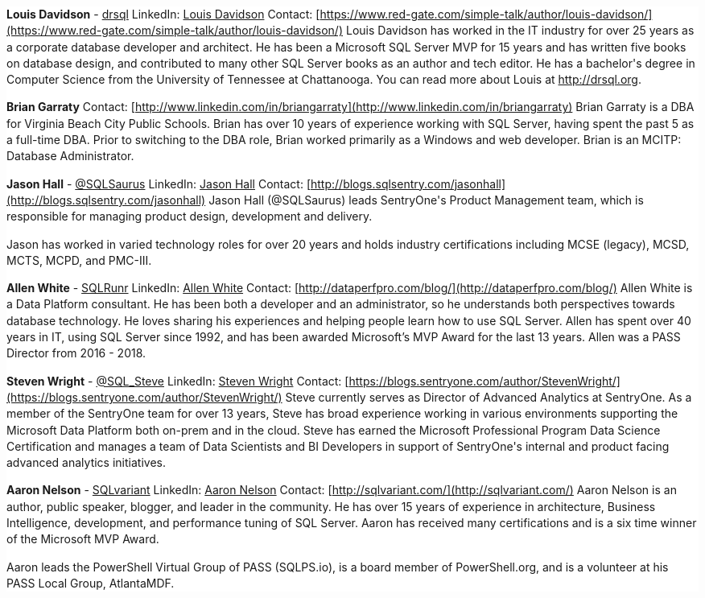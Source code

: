 **Louis Davidson**  - [drsql](https://www.twitter.com/drsql)
LinkedIn: [Louis Davidson](http://www.linkedin.com/in/louisdavidson)
Contact: [https://www.red-gate.com/simple-talk/author/louis-davidson/](https://www.red-gate.com/simple-talk/author/louis-davidson/)
Louis Davidson has worked in the IT industry for over 25 years as a corporate database developer and architect. He has been a Microsoft SQL Server MVP for 15 years and has written five books on database design, and contributed to many other SQL Server books as an author and tech editor. He has a bachelor's degree in Computer Science from the University of Tennessee at Chattanooga. You can read more about Louis at http://drsql.org.
 
**Brian Garraty** 
Contact: [http://www.linkedin.com/in/briangarraty](http://www.linkedin.com/in/briangarraty)
Brian Garraty is a DBA for Virginia Beach City Public Schools.  Brian has over 10 years of experience working with SQL Server, having spent the past 5 as a full-time DBA.   Prior to switching to the DBA role, Brian worked primarily as a Windows and web developer.  Brian is an MCITP: Database Administrator.
 
**Jason Hall**  - [@SQLSaurus](https://www.twitter.com/@SQLSaurus)
LinkedIn: [Jason Hall](http://www.linkedin.com/in/jasonryonhall)
Contact: [http://blogs.sqlsentry.com/jasonhall](http://blogs.sqlsentry.com/jasonhall)
Jason Hall (@SQLSaurus) leads SentryOne's Product Management team, which is responsible for managing product design, development and delivery.

Jason has worked in varied technology roles for over 20 years and holds industry certifications including MCSE (legacy), MCSD, MCTS, MCPD, and PMC-III.
 
**Allen White**  - [SQLRunr](https://www.twitter.com/SQLRunr)
LinkedIn: [Allen White](http://www.linkedin.com/pub/allen-white-sql-server-mvp/5/784/b08/)
Contact: [http://dataperfpro.com/blog/](http://dataperfpro.com/blog/)
Allen White is a Data Platform consultant. He has been both a developer and an administrator, so he understands both perspectives towards database technology. He loves sharing his experiences and helping people learn how to use SQL Server. Allen has spent over 40 years in IT, using SQL Server since 1992, and has been awarded Microsoft’s MVP Award for the last 13 years. Allen was a PASS Director from 2016 - 2018.
 
**Steven Wright**  - [@SQL_Steve](https://www.twitter.com/@SQL_Steve)
LinkedIn: [Steven Wright](http://www.linkedin.com/in/steve-wright-0047773)
Contact: [https://blogs.sentryone.com/author/StevenWright/](https://blogs.sentryone.com/author/StevenWright/)
Steve currently serves as Director of Advanced Analytics at SentryOne.  As a member of the SentryOne team for over 13 years, Steve has broad experience working in various environments supporting the Microsoft Data Platform both on-prem and in the cloud.  Steve has earned the Microsoft Professional Program Data Science Certification and manages a team of Data Scientists and BI Developers in support of SentryOne's internal and product facing advanced analytics initiatives.
 
**Aaron Nelson**  - [SQLvariant](https://www.twitter.com/SQLvariant)
LinkedIn: [Aaron Nelson](https://www.linkedin.com/in/sqlvariant)
Contact: [http://sqlvariant.com/](http://sqlvariant.com/)
Aaron Nelson is an author, public speaker, blogger, and leader in the community.  He has over 15 years of experience in architecture, Business Intelligence, development, and performance tuning of SQL Server. Aaron has received many certifications and is a six time winner of the Microsoft MVP Award.

Aaron leads the PowerShell Virtual Group of PASS (SQLPS.io), is a board member of PowerShell.org, and is a volunteer at his PASS Local Group, AtlantaMDF.
 